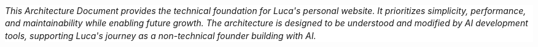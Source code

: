 
*This Architecture Document provides the technical foundation for Luca's personal website. It prioritizes simplicity, performance, and maintainability while enabling future growth. The architecture is designed to be understood and modified by AI development tools, supporting Luca's journey as a non-technical founder building with AI.*